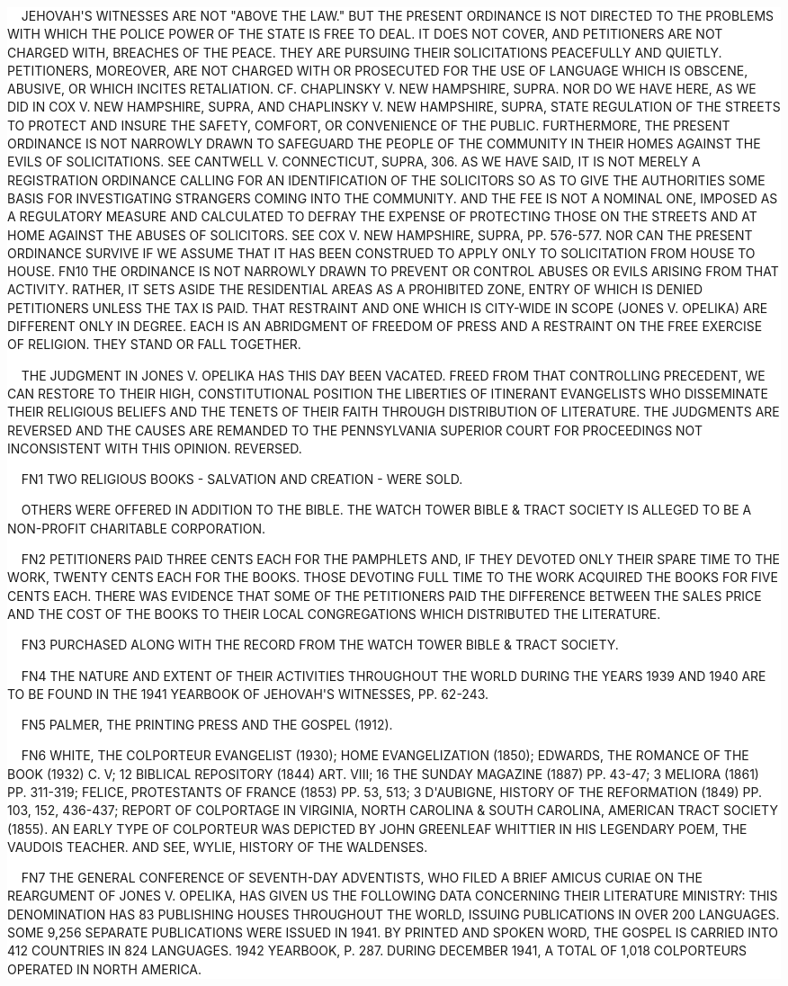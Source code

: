     JEHOVAH'S WITNESSES ARE NOT "ABOVE THE LAW."  BUT THE PRESENT ORDINANCE IS NOT DIRECTED TO THE PROBLEMS WITH WHICH THE POLICE POWER OF THE STATE IS FREE TO DEAL.  IT DOES NOT COVER, AND PETITIONERS ARE NOT CHARGED WITH, BREACHES OF THE PEACE.  THEY ARE PURSUING THEIR SOLICITATIONS PEACEFULLY AND QUIETLY.  PETITIONERS, MOREOVER, ARE NOT CHARGED WITH OR PROSECUTED FOR THE USE OF LANGUAGE WHICH IS OBSCENE, ABUSIVE, OR WHICH INCITES RETALIATION.  CF. CHAPLINSKY V. NEW HAMPSHIRE, SUPRA.  NOR DO WE HAVE HERE, AS WE DID IN COX V. NEW HAMPSHIRE, SUPRA, AND CHAPLINSKY V. NEW HAMPSHIRE, SUPRA, STATE REGULATION OF THE STREETS TO PROTECT AND INSURE THE SAFETY, COMFORT, OR CONVENIENCE OF THE PUBLIC.  FURTHERMORE, THE PRESENT ORDINANCE IS NOT NARROWLY DRAWN TO SAFEGUARD THE PEOPLE OF THE COMMUNITY IN THEIR HOMES AGAINST THE EVILS OF SOLICITATIONS.  SEE CANTWELL V. CONNECTICUT, SUPRA, 306.  AS WE HAVE SAID, IT IS NOT MERELY A REGISTRATION ORDINANCE CALLING FOR AN IDENTIFICATION OF THE SOLICITORS SO AS TO GIVE THE AUTHORITIES SOME BASIS FOR INVESTIGATING STRANGERS COMING INTO THE COMMUNITY.  AND THE FEE IS NOT A NOMINAL ONE, IMPOSED AS A REGULATORY MEASURE AND CALCULATED TO DEFRAY THE EXPENSE OF PROTECTING THOSE ON THE STREETS AND AT HOME AGAINST THE ABUSES OF SOLICITORS.  SEE COX V. NEW HAMPSHIRE, SUPRA, PP. 576-577.  NOR CAN THE PRESENT ORDINANCE SURVIVE IF WE ASSUME THAT IT HAS BEEN CONSTRUED TO APPLY ONLY TO SOLICITATION FROM HOUSE TO HOUSE.  FN10  THE ORDINANCE IS NOT NARROWLY DRAWN TO PREVENT OR CONTROL ABUSES OR EVILS ARISING FROM THAT ACTIVITY.  RATHER, IT SETS ASIDE THE RESIDENTIAL AREAS AS A PROHIBITED ZONE, ENTRY OF WHICH IS DENIED PETITIONERS UNLESS THE TAX IS PAID.  THAT RESTRAINT AND ONE WHICH IS CITY-WIDE IN SCOPE (JONES V. OPELIKA) ARE DIFFERENT ONLY IN DEGREE.  EACH IS AN ABRIDGMENT OF FREEDOM OF PRESS AND A RESTRAINT ON THE FREE EXERCISE OF RELIGION.  THEY STAND OR FALL TOGETHER.

    THE JUDGMENT IN JONES V. OPELIKA HAS THIS DAY BEEN VACATED.  FREED FROM THAT CONTROLLING PRECEDENT, WE CAN RESTORE TO THEIR HIGH, CONSTITUTIONAL POSITION THE LIBERTIES OF ITINERANT EVANGELISTS WHO DISSEMINATE THEIR RELIGIOUS BELIEFS AND THE TENETS OF THEIR FAITH THROUGH DISTRIBUTION OF LITERATURE.  THE JUDGMENTS ARE REVERSED AND THE CAUSES ARE REMANDED TO THE PENNSYLVANIA SUPERIOR COURT FOR PROCEEDINGS NOT INCONSISTENT WITH THIS OPINION.  REVERSED.

    FN1  TWO RELIGIOUS BOOKS - SALVATION AND CREATION - WERE SOLD.

    OTHERS WERE OFFERED IN ADDITION TO THE BIBLE.  THE WATCH TOWER BIBLE & TRACT SOCIETY IS ALLEGED TO BE A NON-PROFIT CHARITABLE CORPORATION.

    FN2  PETITIONERS PAID THREE CENTS EACH FOR THE PAMPHLETS AND, IF THEY DEVOTED ONLY THEIR SPARE TIME TO THE WORK, TWENTY CENTS EACH FOR THE BOOKS.  THOSE DEVOTING FULL TIME TO THE WORK ACQUIRED THE BOOKS FOR FIVE CENTS EACH.  THERE WAS EVIDENCE THAT SOME OF THE PETITIONERS PAID THE DIFFERENCE BETWEEN THE SALES PRICE AND THE COST OF THE BOOKS TO THEIR LOCAL CONGREGATIONS WHICH DISTRIBUTED THE LITERATURE.

    FN3  PURCHASED ALONG WITH THE RECORD FROM THE WATCH TOWER BIBLE & TRACT SOCIETY.

    FN4  THE NATURE AND EXTENT OF THEIR ACTIVITIES THROUGHOUT THE WORLD DURING THE YEARS 1939 AND 1940 ARE TO BE FOUND IN THE 1941 YEARBOOK OF JEHOVAH'S WITNESSES, PP. 62-243.

    FN5  PALMER, THE PRINTING PRESS AND THE GOSPEL (1912).

    FN6  WHITE, THE COLPORTEUR EVANGELIST (1930); HOME EVANGELIZATION (1850); EDWARDS, THE ROMANCE OF THE BOOK (1932) C. V; 12 BIBLICAL REPOSITORY (1844) ART. VIII; 16 THE SUNDAY MAGAZINE (1887) PP. 43-47; 3 MELIORA (1861) PP. 311-319; FELICE, PROTESTANTS OF FRANCE (1853) PP. 53, 513; 3 D'AUBIGNE, HISTORY OF THE REFORMATION (1849) PP. 103, 152, 436-437; REPORT OF COLPORTAGE IN VIRGINIA, NORTH CAROLINA & SOUTH CAROLINA, AMERICAN TRACT SOCIETY (1855).  AN EARLY TYPE OF COLPORTEUR WAS DEPICTED BY JOHN GREENLEAF WHITTIER IN HIS LEGENDARY POEM, THE VAUDOIS TEACHER.  AND SEE, WYLIE, HISTORY OF THE WALDENSES.

    FN7  THE GENERAL CONFERENCE OF SEVENTH-DAY ADVENTISTS, WHO FILED A BRIEF AMICUS CURIAE ON THE REARGUMENT OF JONES V. OPELIKA, HAS GIVEN US THE FOLLOWING DATA CONCERNING THEIR LITERATURE MINISTRY:  THIS DENOMINATION HAS 83 PUBLISHING HOUSES THROUGHOUT THE WORLD, ISSUING PUBLICATIONS IN OVER 200 LANGUAGES.  SOME 9,256 SEPARATE PUBLICATIONS WERE ISSUED IN 1941.  BY PRINTED AND SPOKEN WORD, THE GOSPEL IS CARRIED INTO 412 COUNTRIES IN 824 LANGUAGES.  1942 YEARBOOK, P. 287.  DURING DECEMBER 1941, A TOTAL OF 1,018 COLPORTEURS OPERATED IN NORTH AMERICA.

